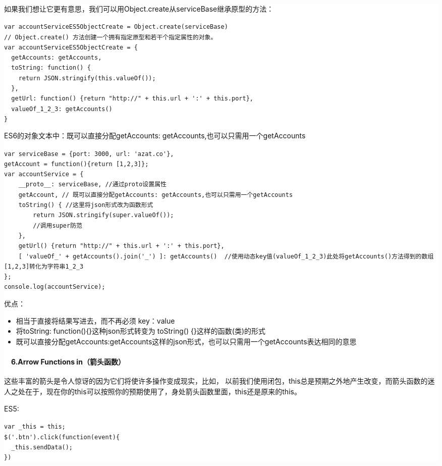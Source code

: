 
如果我们想让它更有意思，我们可以用Object.create从serviceBase继承原型的方法：


```
var accountServiceES5ObjectCreate = Object.create(serviceBase)  
// Object.create() 方法创建一个拥有指定原型和若干个指定属性的对象。
var accountServiceES5ObjectCreate = {  
  getAccounts: getAccounts,  
  toString: function() {  
    return JSON.stringify(this.valueOf());  
  },  
  getUrl: function() {return "http://" + this.url + ':' + this.port},  
  valueOf_1_2_3: getAccounts()  
}
```
  

ES6的对象文本中：既可以直接分配getAccounts: getAccounts,也可以只需用一个getAccounts


```
var serviceBase = {port: 3000, url: 'azat.co'},
getAccount = function(){return [1,2,3]};
var accountService = {
    __proto__: serviceBase, //通过proto设置属性
    getAccount, // 既可以直接分配getAccounts: getAccounts,也可以只需用一个getAccounts
    toString() { //这里将json形式改为函数形式 
        return JSON.stringify(super.valueOf()); 
        //调用super防范
    },  
    getUrl() {return "http://" + this.url + ':' + this.port},  
    [ 'valueOf_' + getAccounts().join('_') ]: getAccounts()  //使用动态key值(valueOf_1_2_3)此处将getAccounts()方法得到的数组[1,2,3]转化为字符串1_2_3
};
console.log(accountService);
```
优点：
- 相当于直接将结果写进去，而不再必须 key：value
- 将toString: function(){}这种json形式转变为 toString() {}这样的函数(类)的形式
- 既可以直接分配getAccounts:getAccounts这样的json形式，也可以只需用一个getAccounts表达相同的意思

#### 　6.Arrow Functions in（箭头函数）

这些丰富的箭头是令人惊讶的因为它们将使许多操作变成现实，比如， 
以前我们使用闭包，this总是预期之外地产生改变，而箭头函数的迷人之处在于，现在你的this可以按照你的预期使用了，身处箭头函数里面，this还是原来的this。

ES5:


```
var _this = this;  
$('.btn').click(function(event){  
  _this.sendData();  
})
```
 
